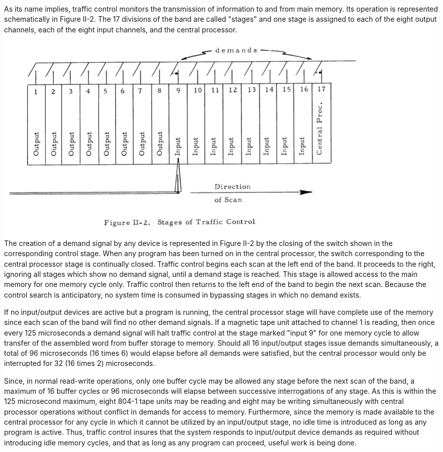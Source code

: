 As its name implies, traffic control monitors the transmission of information to and from main memory.  Its operation is represented schematically in Figure II-2.  The 17 divisions of the band are called "stages" and one stage is assigned to each of the eight output channels, each of the eight input channels, and the central processor.

![Figure II-2](images/figure_II-2.png?raw=true)

The creation of a demand signal by any device is represented in Figure II-2 by the closing of the switch shown in the corresponding control stage.  When any program has been turned on in the central processor, the switch corresponding to the central processor stage is continually closed.  Traffic control begins each scan at the left end of the band.  It proceeds to the right, ignoring all stages which show no demand signal, until a demand stage is reached.  This stage is allowed access to the main memory for one memory cycle only.  Traffic control then returns to the left end of the band to begin the next scan.  Because the control search is anticipatory, no system time is consumed in bypassing stages in which no demand exists.

If no input/output devices are active but a program is running, the central processor stage will have complete use of the memory since each scan of the band will find no other demand signals.  If a magnetic tape unit attached to channel 1 is reading, then once every 125 microseconds a demand signal will halt traffic control at the stage marked "input 9" for one memory cycle to allow transfer of the assembled word from buffer storage to memory.  Should all 16 input/output stages issue demands simultaneously, a total of 96 microseconds (16 times 6) would elapse before all demands were satisfied, but the central processor would only be interrupted for 32 (16 times 2) microseconds.

Since, in normal read-write operations, only one buffer cycle may be allowed any stage before the next scan of the band, a maximum of 16 buffer cycles or 96 microseconds will elapse between successive interrogations of any stage.  As this is within the 125 microsecond maximum, eight 804-1 tape units may be reading and eight may be writing simultaneously with central processor operations without conflict in demands for access to memory.  Furthermore, since the memory is made available to the central processor for any cycle in which it cannot be utilized by an input/output stage, no idle time is introduced as long as any program is active.  Thus, traffic control insures that the system responds to input/output device demands as required without introducing idle memory cycles, and that as long as any program can proceed, useful work is being done.
